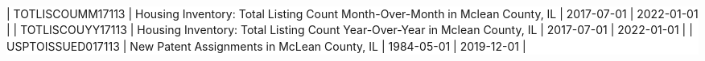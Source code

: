 | TOTLISCOUMM17113          | Housing Inventory: Total Listing Count Month-Over-Month in Mclean County, IL                                                                                               | 2017-07-01          | 2022-01-01        |
| TOTLISCOUYY17113          | Housing Inventory: Total Listing Count Year-Over-Year in Mclean County, IL                                                                                                 | 2017-07-01          | 2022-01-01        |
| USPTOISSUED017113         | New Patent Assignments in McLean County, IL                                                                                                                                | 1984-05-01          | 2019-12-01        |
